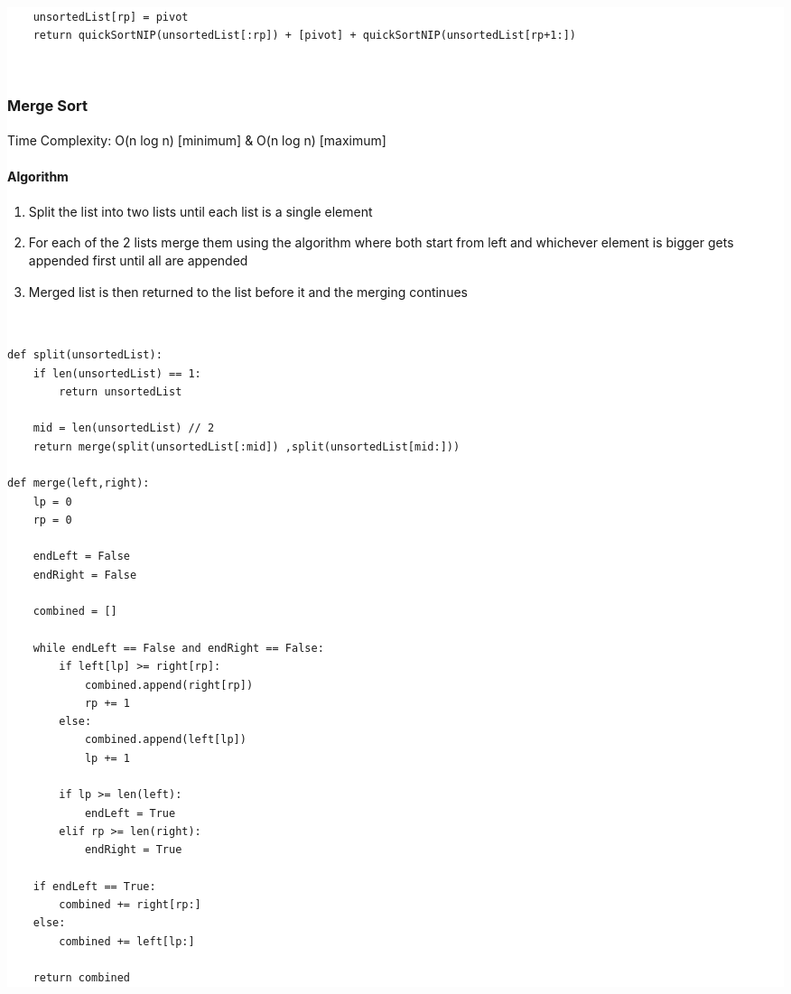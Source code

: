 ```
    unsortedList[rp] = pivot
    return quickSortNIP(unsortedList[:rp]) + [pivot] + quickSortNIP(unsortedList[rp+1:])
```
<br>

### Merge Sort

Time Complexity: O(n log n) [minimum] & O(n log n) [maximum]

#### Algorithm

1. Split the list into two lists until each list is a single element

2. For each of the 2 lists merge them using the algorithm where both start from left and whichever element is bigger gets appended first until all are appended

3. Merged list is then returned to the list before it and the merging continues

<br>

```
def split(unsortedList):
    if len(unsortedList) == 1:
        return unsortedList
    
    mid = len(unsortedList) // 2
    return merge(split(unsortedList[:mid]) ,split(unsortedList[mid:]))

def merge(left,right):
    lp = 0
    rp = 0

    endLeft = False
    endRight = False

    combined = []

    while endLeft == False and endRight == False:
        if left[lp] >= right[rp]:
            combined.append(right[rp])
            rp += 1
        else:
            combined.append(left[lp])
            lp += 1

        if lp >= len(left):
            endLeft = True
        elif rp >= len(right):
            endRight = True

    if endLeft == True:
        combined += right[rp:]
    else:
        combined += left[lp:]

    return combined
```

